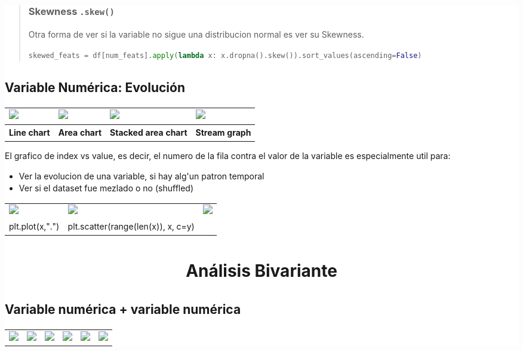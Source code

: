 > ### Skewness `.skew()`
> Otra forma de ver si la variable no sigue una distribucion normal es ver su Skewness.
>
> ```python
> skewed_feats = df[num_feats].apply(lambda x: x.dropna().skew()).sort_values(ascending=False)
> ```

## Variable Numérica: Evolución
<table>
  <tr>
    <td><img src="https://python-graph-gallery.com/wp-content/uploads/LineBig-150x150.png"        width="100px"/></td>
    <td><img src="https://python-graph-gallery.com/wp-content/uploads/AreaBig-150x150.png"        width="100px"/></td>
    <td><img src="https://python-graph-gallery.com/wp-content/uploads/StackedAreaBig-150x150.png" width="100px"/></td>
    <td><img src="https://python-graph-gallery.com/wp-content/uploads/StreamBig-150x150.png"      width="100px"/></td>
  </tr>
  <tr>
    <th>Line chart</th>
    <th>Area chart</th>
    <th>Stacked area chart</th>
    <th>Stream graph</th>
  </tr>
</table>

El grafico de index vs value, es decir, el numero de la fila contra el valor de la variable es especialmente util para:
- Ver la evolucion de una variable, si hay alg'un patron temporal
- Ver si el dataset fue mezlado o no (shuffled)

<table>
  <tr>
    <td><img src="img/index1.png"/></td>
    <td><img src="img/index2.png"/></td>
    <td><img src="img/index3.png"/></td>
  </tr>
  <tr>
    <td>plt.plot(x,".")</td>
    <td>plt.scatter(range(len(x)), x, c=y)</td>
  </tr>
</table>






<h1 align="center">Análisis Bivariante</h1>


## Variable numérica + variable numérica
<table>
  <tr>
    <td><img src="https://python-graph-gallery.com/wp-content/uploads/ScatterPlotBig-150x150.png"      width="100px"/></td>
    <td><img src="https://python-graph-gallery.com/wp-content/uploads/ScatterConnectedBig-150x150.png" width="100px"/></td>
    <td><img src="https://python-graph-gallery.com/wp-content/uploads/BubblePlotBig-150x150.png"       width="100px"/></td>
    <td><img src="https://python-graph-gallery.com/wp-content/uploads/HeatmapBig-150x150.png"          width="100px"/></td>
    <td><img src="https://python-graph-gallery.com/wp-content/uploads/2dDensityBig-150x150.png"        width="100px"/></td>
    <td><img src="https://python-graph-gallery.com/wp-content/uploads/CorrelogramBig-150x150.png"      width="100px"/></td>
  </tr>